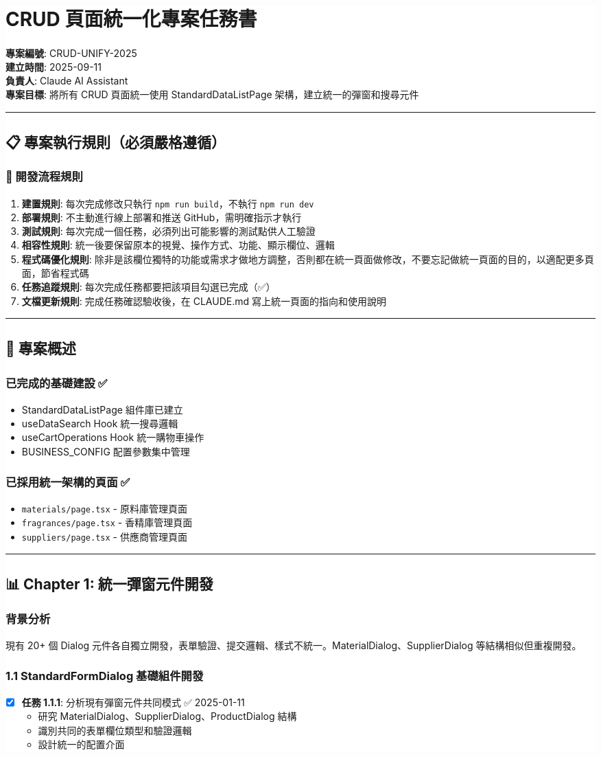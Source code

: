 # CRUD 頁面統一化專案任務書
**專案編號**: CRUD-UNIFY-2025  
**建立時間**: 2025-09-11  
**負責人**: Claude AI Assistant  
**專案目標**: 將所有 CRUD 頁面統一使用 StandardDataListPage 架構，建立統一的彈窗和搜尋元件

---

## 📋 專案執行規則（必須嚴格遵循）

### 🔧 開發流程規則
1. **建置規則**: 每次完成修改只執行 `npm run build`，不執行 `npm run dev`
2. **部署規則**: 不主動進行線上部署和推送 GitHub，需明確指示才執行
3. **測試規則**: 每次完成一個任務，必須列出可能影響的測試點供人工驗證
4. **相容性規則**: 統一後要保留原本的視覺、操作方式、功能、顯示欄位、邏輯
5. **程式碼優化規則**: 除非是該欄位獨特的功能或需求才做地方調整，否則都在統一頁面做修改，不要忘記做統一頁面的目的，以適配更多頁面，節省程式碼
6. **任務追蹤規則**: 每次完成任務都要把該項目勾選已完成（✅）
7. **文檔更新規則**: 完成任務確認驗收後，在 CLAUDE.md 寫上統一頁面的指向和使用說明

---

## 🎯 專案概述

### 已完成的基礎建設 ✅
- StandardDataListPage 組件庫已建立
- useDataSearch Hook 統一搜尋邏輯  
- useCartOperations Hook 統一購物車操作
- BUSINESS_CONFIG 配置參數集中管理

### 已採用統一架構的頁面 ✅
- `materials/page.tsx` - 原料庫管理頁面
- `fragrances/page.tsx` - 香精庫管理頁面  
- `suppliers/page.tsx` - 供應商管理頁面

---

## 📊 Chapter 1: 統一彈窗元件開發

### 背景分析
現有 20+ 個 Dialog 元件各自獨立開發，表單驗證、提交邏輯、樣式不統一。MaterialDialog、SupplierDialog 等結構相似但重複開發。

### 1.1 StandardFormDialog 基礎組件開發
- [x] **任務 1.1.1**: 分析現有彈窗元件共同模式 ✅ 2025-01-11
  - 研究 MaterialDialog、SupplierDialog、ProductDialog 結構
  - 識別共同的表單欄位類型和驗證邏輯
  - 設計統一的配置介面
